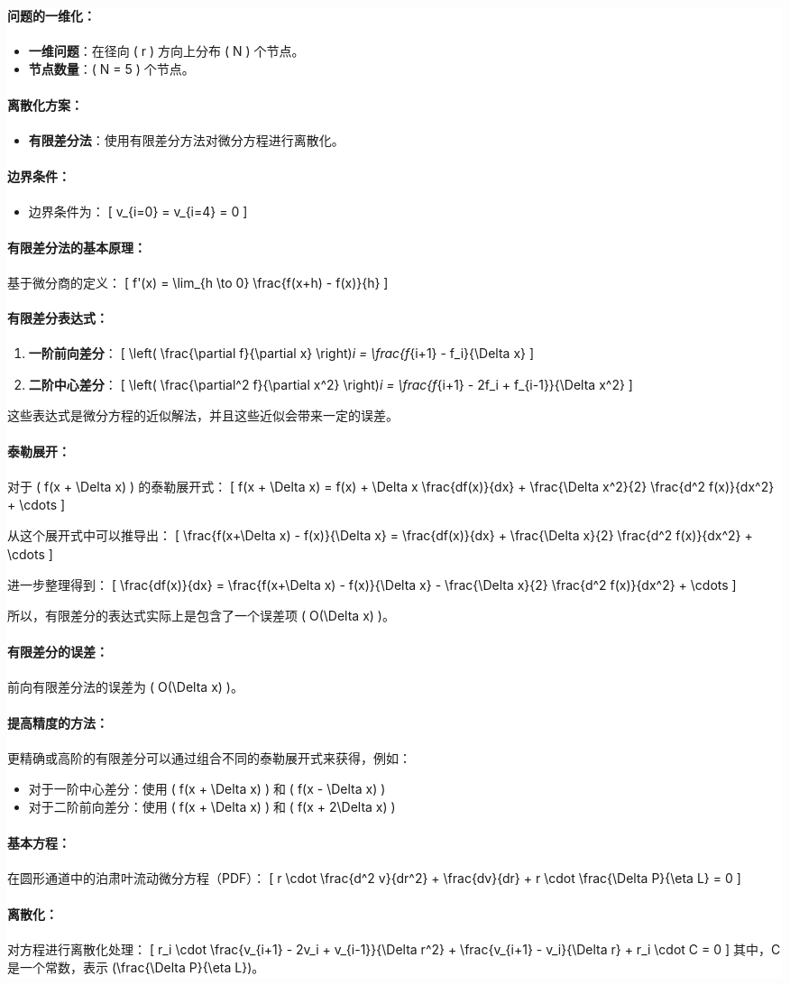 #### 问题的一维化：
- **一维问题**：在径向 \( r \) 方向上分布 \( N \) 个节点。
- **节点数量**：\( N = 5 \) 个节点。

#### 离散化方案：
- **有限差分法**：使用有限差分方法对微分方程进行离散化。

#### 边界条件：
- 边界条件为：
\[ v_{i=0} = v_{i=4} = 0 \]

#### 有限差分法的基本原理：
基于微分商的定义：
\[ f'(x) = \lim_{h \to 0} \frac{f(x+h) - f(x)}{h} \]

#### 有限差分表达式：
1. **一阶前向差分**：
\[ \left( \frac{\partial f}{\partial x} \right)_i = \frac{f_{i+1} - f_i}{\Delta x} \]

2. **二阶中心差分**：
\[ \left( \frac{\partial^2 f}{\partial x^2} \right)_i = \frac{f_{i+1} - 2f_i + f_{i-1}}{\Delta x^2} \]

这些表达式是微分方程的近似解法，并且这些近似会带来一定的误差。

#### 泰勒展开：
对于 \( f(x + \Delta x) \) 的泰勒展开式：
\[ f(x + \Delta x) = f(x) + \Delta x \frac{df(x)}{dx} + \frac{\Delta x^2}{2} \frac{d^2 f(x)}{dx^2} + \cdots \]

从这个展开式中可以推导出：
\[ \frac{f(x+\Delta x) - f(x)}{\Delta x} = \frac{df(x)}{dx} + \frac{\Delta x}{2} \frac{d^2 f(x)}{dx^2} + \cdots \]

进一步整理得到：
\[ \frac{df(x)}{dx} = \frac{f(x+\Delta x) - f(x)}{\Delta x} - \frac{\Delta x}{2} \frac{d^2 f(x)}{dx^2} + \cdots \]

所以，有限差分的表达式实际上是包含了一个误差项 \( O(\Delta x) \)。

#### 有限差分的误差：
前向有限差分法的误差为 \( O(\Delta x) \)。

#### 提高精度的方法：
更精确或高阶的有限差分可以通过组合不同的泰勒展开式来获得，例如：
- 对于一阶中心差分：使用 \( f(x + \Delta x) \) 和 \( f(x - \Delta x) \)
- 对于二阶前向差分：使用 \( f(x + \Delta x) \) 和 \( f(x + 2\Delta x) \)

#### 基本方程：
在圆形通道中的泊肃叶流动微分方程（PDF）：
\[ r \cdot \frac{d^2 v}{dr^2} + \frac{dv}{dr} + r \cdot \frac{\Delta P}{\eta L} = 0 \]

#### 离散化：
对方程进行离散化处理：
\[ r_i \cdot \frac{v_{i+1} - 2v_i + v_{i-1}}{\Delta r^2} + \frac{v_{i+1} - v_i}{\Delta r} + r_i \cdot C = 0 \]
其中，C 是一个常数，表示 \(\frac{\Delta P}{\eta L}\)。
